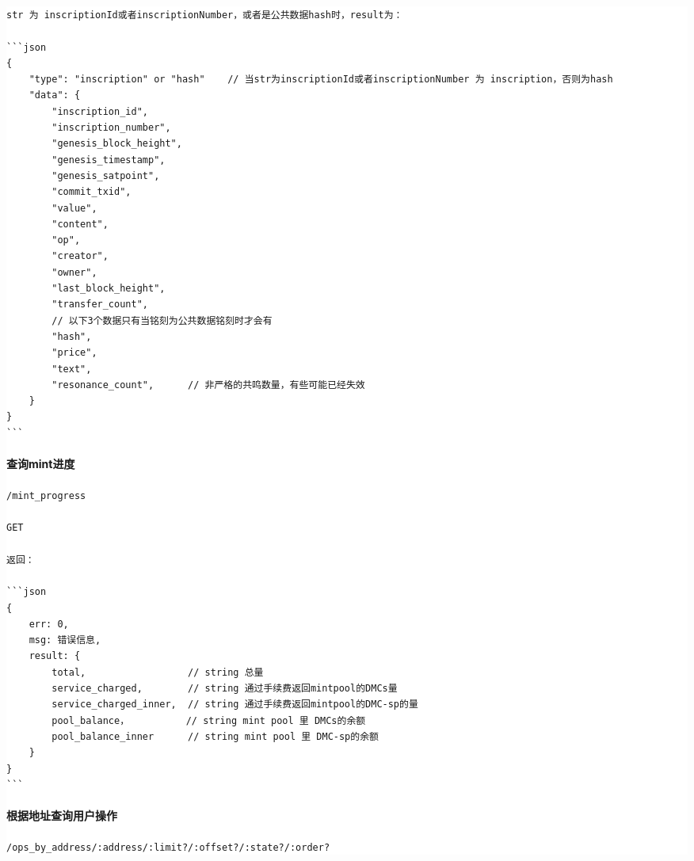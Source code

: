     str 为 inscriptionId或者inscriptionNumber，或者是公共数据hash时，result为：

    ```json
    {
        "type": "inscription" or "hash"    // 当str为inscriptionId或者inscriptionNumber 为 inscription，否则为hash
        "data": {
            "inscription_id",
            "inscription_number",
            "genesis_block_height",
            "genesis_timestamp",
            "genesis_satpoint",
            "commit_txid",
            "value",
            "content",
            "op",
            "creator",
            "owner",
            "last_block_height",
            "transfer_count",
            // 以下3个数据只有当铭刻为公共数据铭刻时才会有
            "hash",
            "price",
            "text",
            "resonance_count",      // 非严格的共鸣数量，有些可能已经失效
        }
    }
    ```

#### 查询mint进度

    /mint_progress

    GET

    返回：

    ```json
    {
        err: 0,
        msg: 错误信息,
        result: {
            total,                  // string 总量
            service_charged,        // string 通过手续费返回mintpool的DMCs量
            service_charged_inner,  // string 通过手续费返回mintpool的DMC-sp的量
            pool_balance，          // string mint pool 里 DMCs的余额
            pool_balance_inner      // string mint pool 里 DMC-sp的余额
        }
    }
    ```

#### 根据地址查询用户操作

    /ops_by_address/:address/:limit?/:offset?/:state?/:order?
